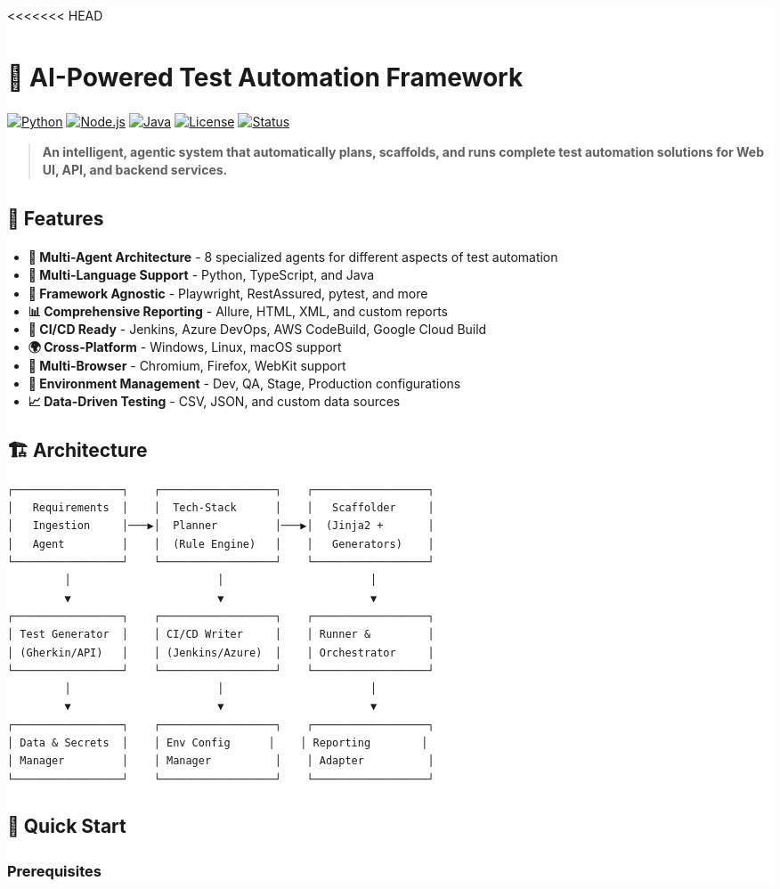 <<<<<<< HEAD
# 🚀 AI-Powered Test Automation Framework

[![Python](https://img.shields.io/badge/Python-3.8+-blue.svg)](https://python.org)
[![Node.js](https://img.shields.io/badge/Node.js-18+-green.svg)](https://nodejs.org)
[![Java](https://img.shields.io/badge/Java-17+-orange.svg)](https://adoptium.net)
[![License](https://img.shields.io/badge/License-MIT-yellow.svg)](LICENSE)
[![Status](https://img.shields.io/badge/Status-Production%20Ready-brightgreen.svg)](https://github.com/yourusername/test-automation-framework)

> **An intelligent, agentic system that automatically plans, scaffolds, and runs complete test automation solutions for Web UI, API, and backend services.**

## 🌟 Features

- **🤖 Multi-Agent Architecture** - 8 specialized agents for different aspects of test automation
- **🔧 Multi-Language Support** - Python, TypeScript, and Java
- **🎯 Framework Agnostic** - Playwright, RestAssured, pytest, and more
- **📊 Comprehensive Reporting** - Allure, HTML, XML, and custom reports
- **🚀 CI/CD Ready** - Jenkins, Azure DevOps, AWS CodeBuild, Google Cloud Build
- **🌍 Cross-Platform** - Windows, Linux, macOS support
- **📱 Multi-Browser** - Chromium, Firefox, WebKit support
- **🔐 Environment Management** - Dev, QA, Stage, Production configurations
- **📈 Data-Driven Testing** - CSV, JSON, and custom data sources

## 🏗️ Architecture

```
┌─────────────────┐    ┌──────────────────┐    ┌──────────────────┐
│   Requirements  │    │  Tech-Stack      │    │   Scaffolder     │
│   Ingestion     │───▶│  Planner         │───▶│  (Jinja2 +       │
│   Agent         │    │  (Rule Engine)   │    │   Generators)    │
└─────────────────┘    └──────────────────┘    └──────────────────┘
         │                       │                       │
         ▼                       ▼                       ▼
┌─────────────────┐    ┌──────────────────┐    ┌──────────────────┐
│ Test Generator  │    │ CI/CD Writer     │    │ Runner &         │
│ (Gherkin/API)   │    │ (Jenkins/Azure)  │    │ Orchestrator     │
└─────────────────┘    └──────────────────┘    └──────────────────┘
         │                       │                       │
         ▼                       ▼                       ▼
┌─────────────────┐    ┌──────────────────┐    ┌──────────────────┐
│ Data & Secrets  │    │ Env Config      │    │ Reporting        │
│ Manager         │    │ Manager          │    │ Adapter          │
└─────────────────┘    └──────────────────┘    └──────────────────┘
```

## 🚀 Quick Start

### Prerequisites
